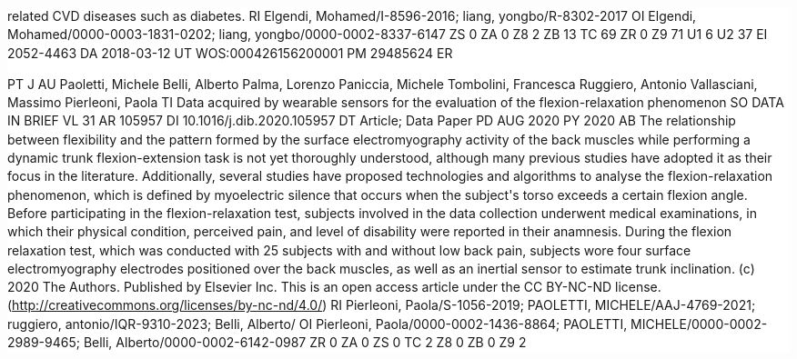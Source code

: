    related CVD diseases such as diabetes.
RI Elgendi, Mohamed/I-8596-2016; liang, yongbo/R-8302-2017
OI Elgendi, Mohamed/0000-0003-1831-0202; liang, yongbo/0000-0002-8337-6147
ZS 0
ZA 0
Z8 2
ZB 13
TC 69
ZR 0
Z9 71
U1 6
U2 37
EI 2052-4463
DA 2018-03-12
UT WOS:000426156200001
PM 29485624
ER

PT J
AU Paoletti, Michele
   Belli, Alberto
   Palma, Lorenzo
   Paniccia, Michele
   Tombolini, Francesca
   Ruggiero, Antonio
   Vallasciani, Massimo
   Pierleoni, Paola
TI Data acquired by wearable sensors for the evaluation of the
   flexion-relaxation phenomenon
SO DATA IN BRIEF
VL 31
AR 105957
DI 10.1016/j.dib.2020.105957
DT Article; Data Paper
PD AUG 2020
PY 2020
AB The relationship between flexibility and the pattern formed by the
   surface electromyography activity of the back muscles while performing a
   dynamic trunk flexion-extension task is not yet thoroughly understood,
   although many previous studies have adopted it as their focus in the
   literature. Additionally, several studies have proposed technologies and
   algorithms to analyse the flexion-relaxation phenomenon, which is
   defined by myoelectric silence that occurs when the subject's torso
   exceeds a certain flexion angle. Before participating in the
   flexion-relaxation test, subjects involved in the data collection
   underwent medical examinations, in which their physical condition,
   perceived pain, and level of disability were reported in their
   anamnesis. During the flexion relaxation test, which was conducted with
   25 subjects with and without low back pain, subjects wore four surface
   electromyography electrodes positioned over the back muscles, as well as
   an inertial sensor to estimate trunk inclination. (c) 2020 The Authors.
   Published by Elsevier Inc. This is an open access article under the CC
   BY-NC-ND license. (http://creativecommons.org/licenses/by-nc-nd/4.0/)
RI Pierleoni, Paola/S-1056-2019; PAOLETTI, MICHELE/AAJ-4769-2021; ruggiero, antonio/IQR-9310-2023; Belli, Alberto/
OI Pierleoni, Paola/0000-0002-1436-8864; PAOLETTI,
   MICHELE/0000-0002-2989-9465; Belli, Alberto/0000-0002-6142-0987
ZR 0
ZA 0
ZS 0
TC 2
Z8 0
ZB 0
Z9 2